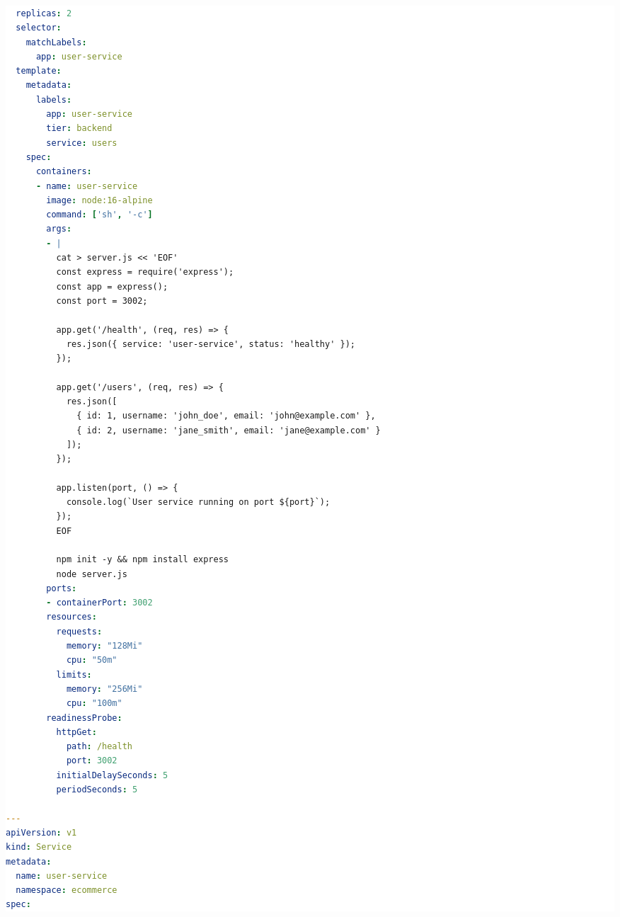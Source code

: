 ```yaml
  replicas: 2
  selector:
    matchLabels:
      app: user-service
  template:
    metadata:
      labels:
        app: user-service
        tier: backend
        service: users
    spec:
      containers:
      - name: user-service
        image: node:16-alpine
        command: ['sh', '-c']
        args:
        - |
          cat > server.js << 'EOF'
          const express = require('express');
          const app = express();
          const port = 3002;
          
          app.get('/health', (req, res) => {
            res.json({ service: 'user-service', status: 'healthy' });
          });
          
          app.get('/users', (req, res) => {
            res.json([
              { id: 1, username: 'john_doe', email: 'john@example.com' },
              { id: 2, username: 'jane_smith', email: 'jane@example.com' }
            ]);
          });
          
          app.listen(port, () => {
            console.log(`User service running on port ${port}`);
          });
          EOF
          
          npm init -y && npm install express
          node server.js
        ports:
        - containerPort: 3002
        resources:
          requests:
            memory: "128Mi"
            cpu: "50m"
          limits:
            memory: "256Mi"
            cpu: "100m"
        readinessProbe:
          httpGet:
            path: /health
            port: 3002
          initialDelaySeconds: 5
          periodSeconds: 5

---
apiVersion: v1
kind: Service
metadata:
  name: user-service
  namespace: ecommerce
spec:
```